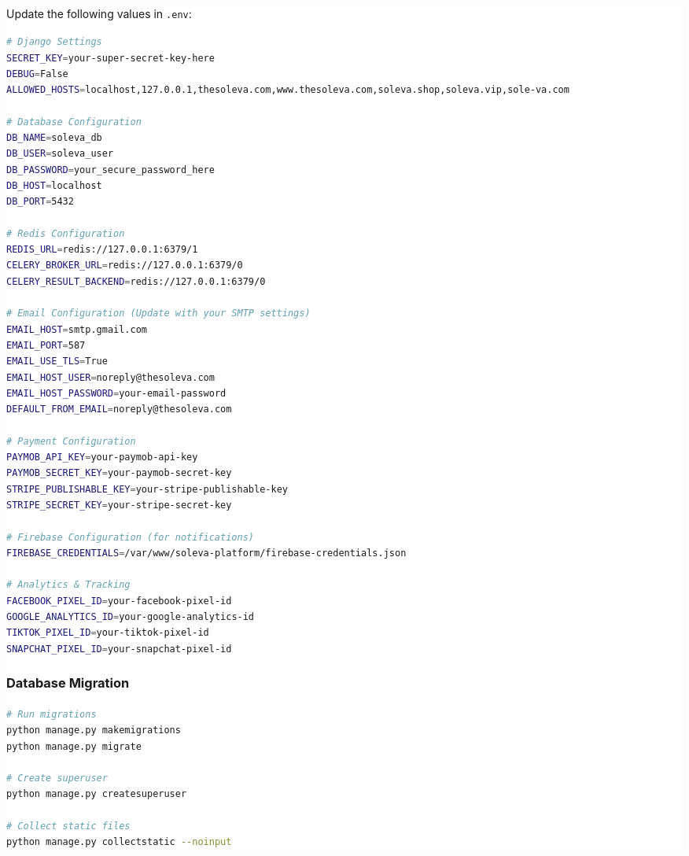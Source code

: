 Update the following values in `.env`:
```bash
# Django Settings
SECRET_KEY=your-super-secret-key-here
DEBUG=False
ALLOWED_HOSTS=localhost,127.0.0.1,thesoleva.com,www.thesoleva.com,soleva.shop,soleva.vip,sole-va.com

# Database Configuration
DB_NAME=soleva_db
DB_USER=soleva_user
DB_PASSWORD=your_secure_password_here
DB_HOST=localhost
DB_PORT=5432

# Redis Configuration
REDIS_URL=redis://127.0.0.1:6379/1
CELERY_BROKER_URL=redis://127.0.0.1:6379/0
CELERY_RESULT_BACKEND=redis://127.0.0.1:6379/0

# Email Configuration (Update with your SMTP settings)
EMAIL_HOST=smtp.gmail.com
EMAIL_PORT=587
EMAIL_USE_TLS=True
EMAIL_HOST_USER=noreply@thesoleva.com
EMAIL_HOST_PASSWORD=your-email-password
DEFAULT_FROM_EMAIL=noreply@thesoleva.com

# Payment Configuration
PAYMOB_API_KEY=your-paymob-api-key
PAYMOB_SECRET_KEY=your-paymob-secret-key
STRIPE_PUBLISHABLE_KEY=your-stripe-publishable-key
STRIPE_SECRET_KEY=your-stripe-secret-key

# Firebase Configuration (for notifications)
FIREBASE_CREDENTIALS=/var/www/soleva-platform/firebase-credentials.json

# Analytics & Tracking
FACEBOOK_PIXEL_ID=your-facebook-pixel-id
GOOGLE_ANALYTICS_ID=your-google-analytics-id
TIKTOK_PIXEL_ID=your-tiktok-pixel-id
SNAPCHAT_PIXEL_ID=your-snapchat-pixel-id
```

### Database Migration
```bash
# Run migrations
python manage.py makemigrations
python manage.py migrate

# Create superuser
python manage.py createsuperuser

# Collect static files
python manage.py collectstatic --noinput
```
